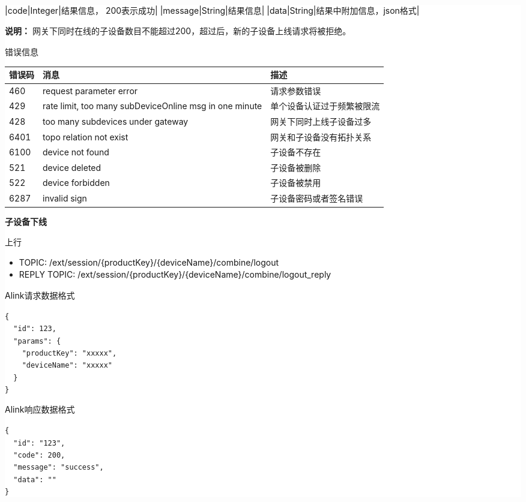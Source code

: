 |code|Integer|结果信息， 200表示成功|
|message|String|结果信息|
|data|String|结果中附加信息，json格式|

**说明：** 网关下同时在线的子设备数目不能超过200，超过后，新的子设备上线请求将被拒绝。

错误信息

|错误码|消息|描述|
|:--|:-|:-|
|460|request parameter error|请求参数错误|
|429|rate limit, too many subDeviceOnline msg in one minute|单个设备认证过于频繁被限流|
|428|too many subdevices under gateway|网关下同时上线子设备过多|
|6401|topo relation not exist|网关和子设备没有拓扑关系|
|6100|device not found|子设备不存在|
|521|device deleted|子设备被删除|
|522|device forbidden|子设备被禁用|
|6287|invalid sign|子设备密码或者签名错误|

**子设备下线**

上行

-   TOPIC: /ext/session/\{productKey\}/\{deviceName\}/combine/logout
-   REPLY TOPIC: /ext/session/\{productKey\}/\{deviceName\}/combine/logout\_reply

Alink请求数据格式

```
{
  "id": 123,
  "params": {
    "productKey": "xxxxx",
    "deviceName": "xxxxx"
  }
}
```

Alink响应数据格式

```
{
  "id": "123",
  "code": 200,
  "message": "success",
  "data": ""
}
```
